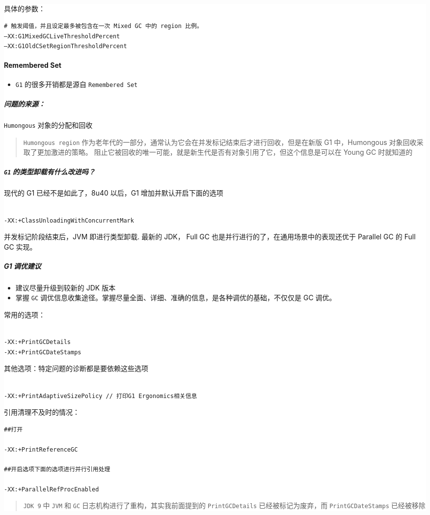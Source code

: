 具体的参数：

```text
# 触发阈值，并且设定最多被包含在一次 Mixed GC 中的 region 比例。
–XX:G1MixedGCLiveThresholdPercent
–XX:G1OldCSetRegionThresholdPercent
```

#### Remembered Set

- `G1` 的很多开销都是源自 `Remembered Set`

##### 问题的来源：

`Humongous` 对象的分配和回收

> `Humongous region` 作为老年代的一部分，通常认为它会在并发标记结束后才进行回收，但是在新版 G1 中，Humongous 对象回收采取了更加激进的策略。
>阻止它被回收的唯一可能，就是新生代是否有对象引用了它，但这个信息是可以在 Young GC 时就知道的

##### `G1` 的类型卸载有什么改进吗？

现代的 G1 已经不是如此了，8u40 以后，G1 增加并默认开启下面的选项

```text

-XX:+ClassUnloadingWithConcurrentMark
```

并发标记阶段结束后，JVM 即进行类型卸载.
最新的 JDK， Full GC 也是并行进行的了，在通用场景中的表现还优于 Parallel GC 的 Full GC 实现。

##### G1 调优建议

- 建议尽量升级到较新的 JDK 版本
- 掌握 `GC` 调优信息收集途径。掌握尽量全面、详细、准确的信息，是各种调优的基础，不仅仅是 GC 调优。

常用的选项：

```text

-XX:+PrintGCDetails
-XX:+PrintGCDateStamps
```

其他选项：特定问题的诊断都是要依赖这些选项

```text

-XX:+PrintAdaptiveSizePolicy // 打印G1 Ergonomics相关信息
```

引用清理不及时的情况：

```text
##打开

-XX:+PrintReferenceGC

##开启选项下面的选项进行并行引用处理

-XX:+ParallelRefProcEnabled
```
> `JDK 9` 中 `JVM` 和 `GC` 日志机构进行了重构，其实我前面提到的 `PrintGCDetails` 已经被标记为废弃，而 `PrintGCDateStamps` 已经被移除
